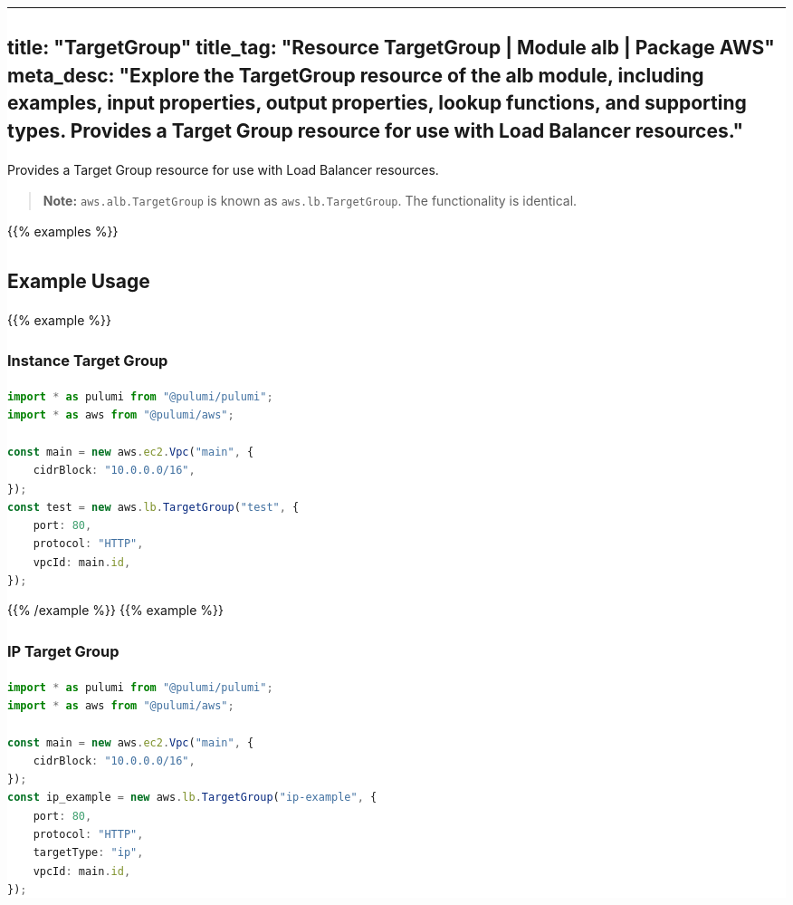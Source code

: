 
---
title: "TargetGroup"
title_tag: "Resource TargetGroup | Module alb | Package AWS"
meta_desc: "Explore the TargetGroup resource of the alb module, including examples, input properties, output properties, lookup functions, and supporting types. Provides a Target Group resource for use with Load Balancer resources."
---






Provides a Target Group resource for use with Load Balancer resources.

> **Note:** `aws.alb.TargetGroup` is known as `aws.lb.TargetGroup`. The functionality is identical.

{{% examples %}}
## Example Usage

{{% example %}}
### Instance Target Group

```typescript
import * as pulumi from "@pulumi/pulumi";
import * as aws from "@pulumi/aws";

const main = new aws.ec2.Vpc("main", {
    cidrBlock: "10.0.0.0/16",
});
const test = new aws.lb.TargetGroup("test", {
    port: 80,
    protocol: "HTTP",
    vpcId: main.id,
});
```

{{% /example %}}
{{% example %}}
### IP Target Group

```typescript
import * as pulumi from "@pulumi/pulumi";
import * as aws from "@pulumi/aws";

const main = new aws.ec2.Vpc("main", {
    cidrBlock: "10.0.0.0/16",
});
const ip_example = new aws.lb.TargetGroup("ip-example", {
    port: 80,
    protocol: "HTTP",
    targetType: "ip",
    vpcId: main.id,
});
```
